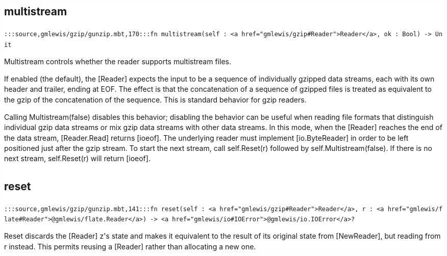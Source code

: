 
## multistream

```moonbit
:::source,gmlewis/gzip/gunzip.mbt,170:::fn multistream(self : <a href="gmlewis/gzip#Reader">Reader</a>, ok : Bool) -> Unit
```

 Multistream controls whether the reader supports multistream files.

 If enabled (the default), the \[Reader\] expects the input to be a sequence
of individually gzipped data streams, each with its own header and
trailer, ending at EOF. The effect is that the concatenation of a sequence
of gzipped files is treated as equivalent to the gzip of the concatenation
of the sequence. This is standard behavior for gzip readers.

 Calling Multistream(false) disables this behavior; disabling the behavior
can be useful when reading file formats that distinguish individual gzip
data streams or mix gzip data streams with other data streams.
In this mode, when the \[Reader\] reaches the end of the data stream,
\[Reader.Read\] returns \[ioeof\]. The underlying reader must implement \[io.ByteReader\]
in order to be left positioned just after the gzip stream.
To start the next stream, call self.Reset(r) followed by self.Multistream(false).
If there is no next stream, self.Reset(r) will return \[ioeof\].

## reset

```moonbit
:::source,gmlewis/gzip/gunzip.mbt,141:::fn reset(self : <a href="gmlewis/gzip#Reader">Reader</a>, r : <a href="gmlewis/flate#Reader">@gmlewis/flate.Reader</a>) -> <a href="gmlewis/io#IOError">@gmlewis/io.IOError</a>?
```

 Reset discards the \[Reader\] z's state and makes it equivalent to the
result of its original state from \[NewReader\], but reading from r instead.
This permits reusing a \[Reader\] rather than allocating a new one.
